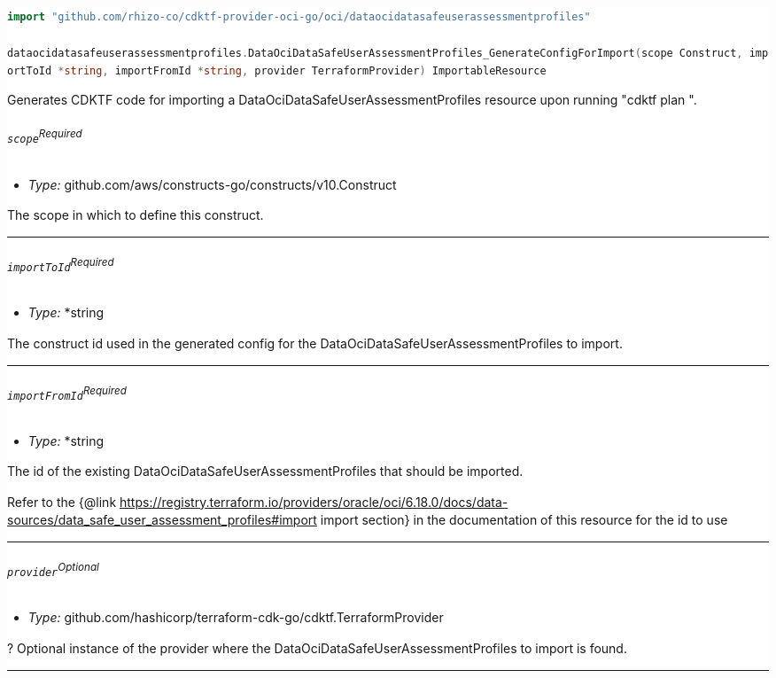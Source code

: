 ```go
import "github.com/rhizo-co/cdktf-provider-oci-go/oci/dataocidatasafeuserassessmentprofiles"

dataocidatasafeuserassessmentprofiles.DataOciDataSafeUserAssessmentProfiles_GenerateConfigForImport(scope Construct, importToId *string, importFromId *string, provider TerraformProvider) ImportableResource
```

Generates CDKTF code for importing a DataOciDataSafeUserAssessmentProfiles resource upon running "cdktf plan <stack-name>".

###### `scope`<sup>Required</sup> <a name="scope" id="rhizo-co-terraform-provider-oci.dataOciDataSafeUserAssessmentProfiles.DataOciDataSafeUserAssessmentProfiles.generateConfigForImport.parameter.scope"></a>

- *Type:* github.com/aws/constructs-go/constructs/v10.Construct

The scope in which to define this construct.

---

###### `importToId`<sup>Required</sup> <a name="importToId" id="rhizo-co-terraform-provider-oci.dataOciDataSafeUserAssessmentProfiles.DataOciDataSafeUserAssessmentProfiles.generateConfigForImport.parameter.importToId"></a>

- *Type:* *string

The construct id used in the generated config for the DataOciDataSafeUserAssessmentProfiles to import.

---

###### `importFromId`<sup>Required</sup> <a name="importFromId" id="rhizo-co-terraform-provider-oci.dataOciDataSafeUserAssessmentProfiles.DataOciDataSafeUserAssessmentProfiles.generateConfigForImport.parameter.importFromId"></a>

- *Type:* *string

The id of the existing DataOciDataSafeUserAssessmentProfiles that should be imported.

Refer to the {@link https://registry.terraform.io/providers/oracle/oci/6.18.0/docs/data-sources/data_safe_user_assessment_profiles#import import section} in the documentation of this resource for the id to use

---

###### `provider`<sup>Optional</sup> <a name="provider" id="rhizo-co-terraform-provider-oci.dataOciDataSafeUserAssessmentProfiles.DataOciDataSafeUserAssessmentProfiles.generateConfigForImport.parameter.provider"></a>

- *Type:* github.com/hashicorp/terraform-cdk-go/cdktf.TerraformProvider

? Optional instance of the provider where the DataOciDataSafeUserAssessmentProfiles to import is found.

---